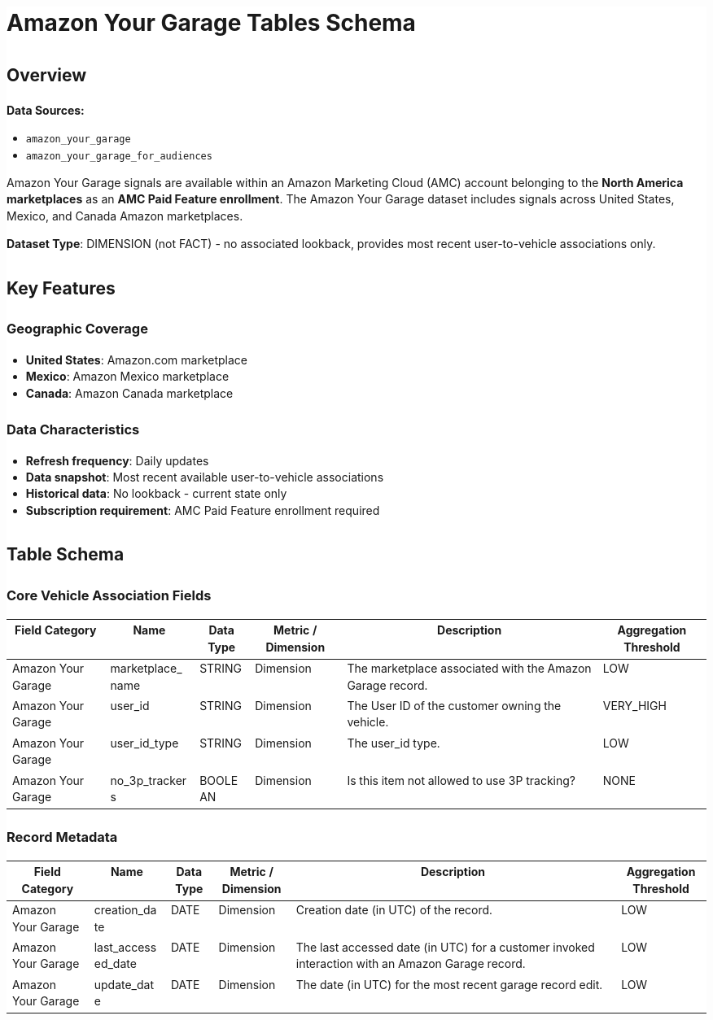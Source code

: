 # Amazon Your Garage Tables Schema

## Overview

**Data Sources:** 
- `amazon_your_garage`
- `amazon_your_garage_for_audiences`

Amazon Your Garage signals are available within an Amazon Marketing Cloud (AMC) account belonging to the **North America marketplaces** as an **AMC Paid Feature enrollment**. The Amazon Your Garage dataset includes signals across United States, Mexico, and Canada Amazon marketplaces.

**Dataset Type**: DIMENSION (not FACT) - no associated lookback, provides most recent user-to-vehicle associations only.

## Key Features

### Geographic Coverage
- **United States**: Amazon.com marketplace
- **Mexico**: Amazon Mexico marketplace  
- **Canada**: Amazon Canada marketplace

### Data Characteristics
- **Refresh frequency**: Daily updates
- **Data snapshot**: Most recent available user-to-vehicle associations
- **Historical data**: No lookback - current state only
- **Subscription requirement**: AMC Paid Feature enrollment required

## Table Schema

### Core Vehicle Association Fields

| Field Category | Name | Data Type | Metric / Dimension | Description | Aggregation Threshold |
|----------------|------|-----------|-------------------|-------------|----------------------|
| Amazon Your Garage | marketplace_name | STRING | Dimension | The marketplace associated with the Amazon Garage record. | LOW |
| Amazon Your Garage | user_id | STRING | Dimension | The User ID of the customer owning the vehicle. | VERY_HIGH |
| Amazon Your Garage | user_id_type | STRING | Dimension | The user_id type. | LOW |
| Amazon Your Garage | no_3p_trackers | BOOLEAN | Dimension | Is this item not allowed to use 3P tracking? | NONE |

### Record Metadata

| Field Category | Name | Data Type | Metric / Dimension | Description | Aggregation Threshold |
|----------------|------|-----------|-------------------|-------------|----------------------|
| Amazon Your Garage | creation_date | DATE | Dimension | Creation date (in UTC) of the record. | LOW |
| Amazon Your Garage | last_accessed_date | DATE | Dimension | The last accessed date (in UTC) for a customer invoked interaction with an Amazon Garage record. | LOW |
| Amazon Your Garage | update_date | DATE | Dimension | The date (in UTC) for the most recent garage record edit. | LOW |

